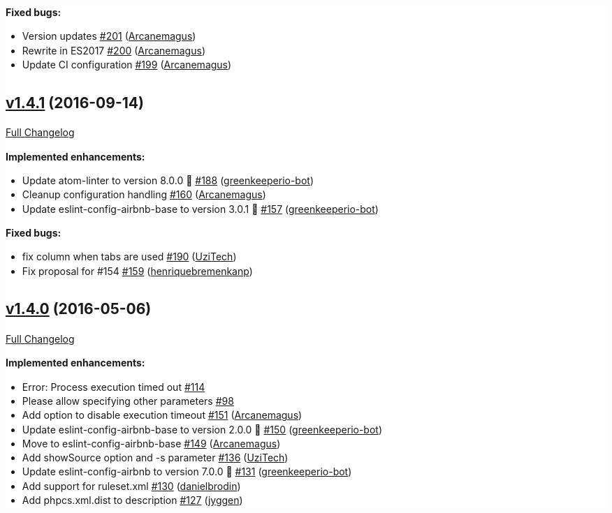 **Fixed bugs:**

- Version updates [\#201](https://github.com/AtomLinter/linter-phpcs/pull/201) ([Arcanemagus](https://github.com/Arcanemagus))
- Rewrite in ES2017 [\#200](https://github.com/AtomLinter/linter-phpcs/pull/200) ([Arcanemagus](https://github.com/Arcanemagus))
- Update CI configuration [\#199](https://github.com/AtomLinter/linter-phpcs/pull/199) ([Arcanemagus](https://github.com/Arcanemagus))

## [v1.4.1](https://github.com/AtomLinter/linter-phpcs/tree/v1.4.1) (2016-09-14)
[Full Changelog](https://github.com/AtomLinter/linter-phpcs/compare/v1.4.0...v1.4.1)

**Implemented enhancements:**

- Update atom-linter to version 8.0.0 🚀 [\#188](https://github.com/AtomLinter/linter-phpcs/pull/188) ([greenkeeperio-bot](https://github.com/greenkeeperio-bot))
- Cleanup configuration handling [\#160](https://github.com/AtomLinter/linter-phpcs/pull/160) ([Arcanemagus](https://github.com/Arcanemagus))
- Update eslint-config-airbnb-base to version 3.0.1 🚀 [\#157](https://github.com/AtomLinter/linter-phpcs/pull/157) ([greenkeeperio-bot](https://github.com/greenkeeperio-bot))

**Fixed bugs:**

- fix column when tabs are used [\#190](https://github.com/AtomLinter/linter-phpcs/pull/190) ([UziTech](https://github.com/UziTech))
- Fix proposal for \#154 [\#159](https://github.com/AtomLinter/linter-phpcs/pull/159) ([henriquebremenkanp](https://github.com/henriquebremenkanp))

## [v1.4.0](https://github.com/AtomLinter/linter-phpcs/tree/v1.4.0) (2016-05-06)
[Full Changelog](https://github.com/AtomLinter/linter-phpcs/compare/v1.3.2...v1.4.0)

**Implemented enhancements:**

- Error: Process execution timed out [\#114](https://github.com/AtomLinter/linter-phpcs/issues/114)
- Please allow specifying other parameters [\#98](https://github.com/AtomLinter/linter-phpcs/issues/98)
- Add option to disable execution timeout [\#151](https://github.com/AtomLinter/linter-phpcs/pull/151) ([Arcanemagus](https://github.com/Arcanemagus))
- Update eslint-config-airbnb-base to version 2.0.0 🚀 [\#150](https://github.com/AtomLinter/linter-phpcs/pull/150) ([greenkeeperio-bot](https://github.com/greenkeeperio-bot))
- Move to eslint-config-airbnb-base [\#149](https://github.com/AtomLinter/linter-phpcs/pull/149) ([Arcanemagus](https://github.com/Arcanemagus))
- Add showSource option and -s parameter [\#136](https://github.com/AtomLinter/linter-phpcs/pull/136) ([UziTech](https://github.com/UziTech))
- Update eslint-config-airbnb to version 7.0.0 🚀 [\#131](https://github.com/AtomLinter/linter-phpcs/pull/131) ([greenkeeperio-bot](https://github.com/greenkeeperio-bot))
- Add support for ruleset.xml [\#130](https://github.com/AtomLinter/linter-phpcs/pull/130) ([danielbrodin](https://github.com/danielbrodin))
- Add phpcs.xml.dist to description [\#127](https://github.com/AtomLinter/linter-phpcs/pull/127) ([jyggen](https://github.com/jyggen))

